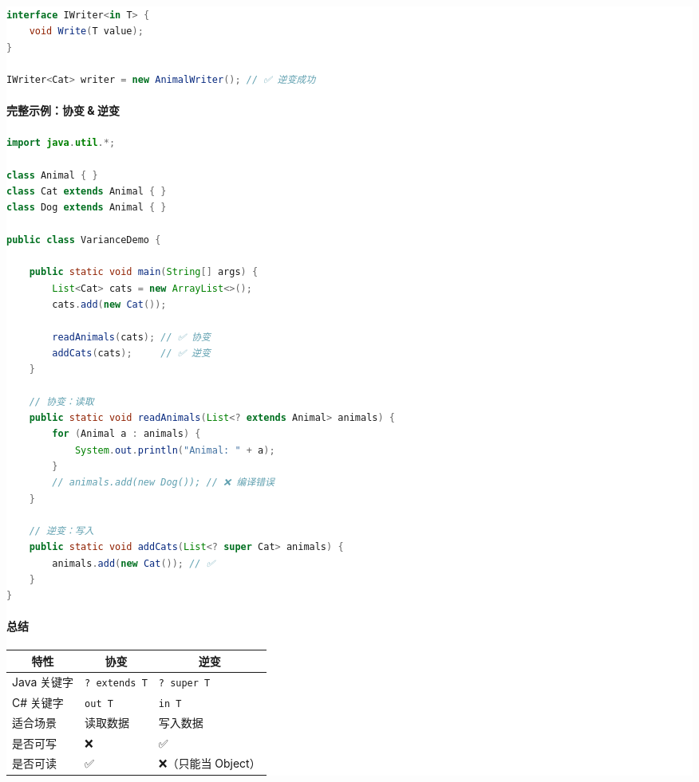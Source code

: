 ```csharp
interface IWriter<in T> {
    void Write(T value);
}

IWriter<Cat> writer = new AnimalWriter(); // ✅ 逆变成功
```

#### 完整示例：协变 & 逆变

```java
import java.util.*;

class Animal { }
class Cat extends Animal { }
class Dog extends Animal { }

public class VarianceDemo {

    public static void main(String[] args) {
        List<Cat> cats = new ArrayList<>();
        cats.add(new Cat());

        readAnimals(cats); // ✅ 协变
        addCats(cats);     // ✅ 逆变
    }

    // 协变：读取
    public static void readAnimals(List<? extends Animal> animals) {
        for (Animal a : animals) {
            System.out.println("Animal: " + a);
        }
        // animals.add(new Dog()); // ❌ 编译错误
    }

    // 逆变：写入
    public static void addCats(List<? super Cat> animals) {
        animals.add(new Cat()); // ✅
    }
}
```

#### 总结

|  特性   |  协变   |  逆变   |
| --- | --- | --- |
|  Java 关键字   |  `? extends T`   |  `? super T`   |
|  C# 关键字   |  `out T`   |  `in T`   |
|  适合场景   |  读取数据   |  写入数据  |
|  是否可写   |  ❌   |  ✅   |
|  是否可读   |  ✅   |  ❌（只能当 Object）   |